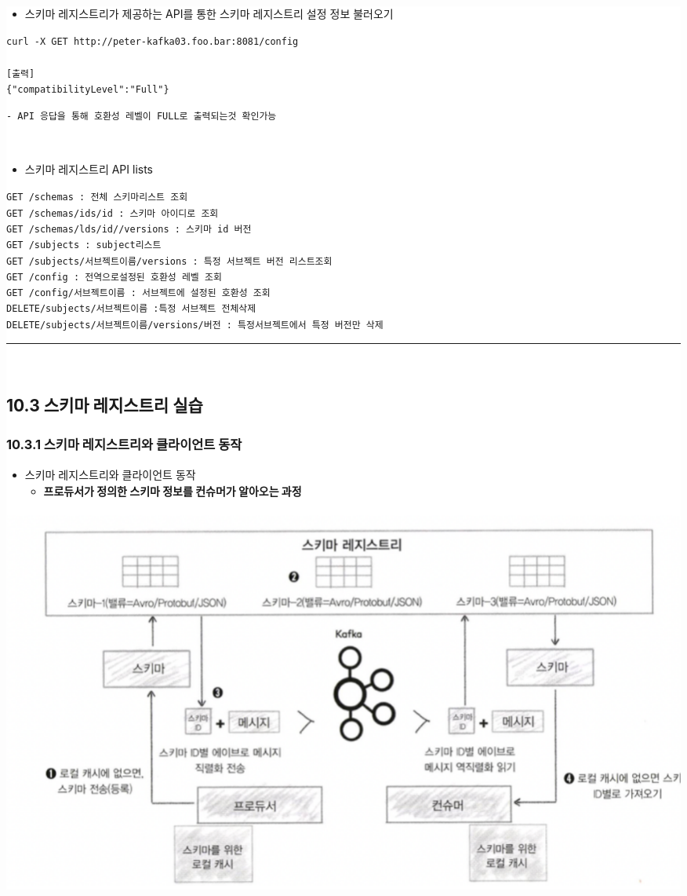 - 스키마 레지스트리가 제공하는 API를 통한 스키마 레지스트리 설정 정보 불러오기
```linux
curl -X GET http://peter-kafka03.foo.bar:8081/config

[출력]
{"compatibilityLevel":"Full"}
```
    - API 응답을 통해 호환성 레벨이 FULL로 출력되는것 확인가능

<br>

- 스키마 레지스트리 API lists
```txt
GET /schemas : 전체 스키마리스트 조회
GET /schemas/ids/id : 스키마 아이디로 조회
GET /schemas/lds/id//versions : 스키마 id 버전
GET /subjects : subject리스트
GET /subjects/서브젝트이름/versions : 특정 서브젝트 버전 리스트조회
GET /config : 전역으로설정된 호환성 레벨 조회
GET /config/서브젝트이름 : 서브젝트에 설정된 호환성 조회
DELETE/subjects/서브젝트이름 :특정 서브젝트 전체삭제
DELETE/subjects/서브젝트이름/versions/버전 : 특정서브젝트에서 특정 버전만 삭제
```

***
<br/>

## 10.3 스키마 레지스트리 실습

### 10.3.1 스키마 레지스트리와 클라이언트 동작

- 스키마 레지스트리와 클라이언트 동작
  - **프로듀서가 정의한 스키마 정보를 컨슈머가 알아오는 과정**

![스키마 레지스트리와 클라이언트 동작](./kafka_img/screenshot61.png)
